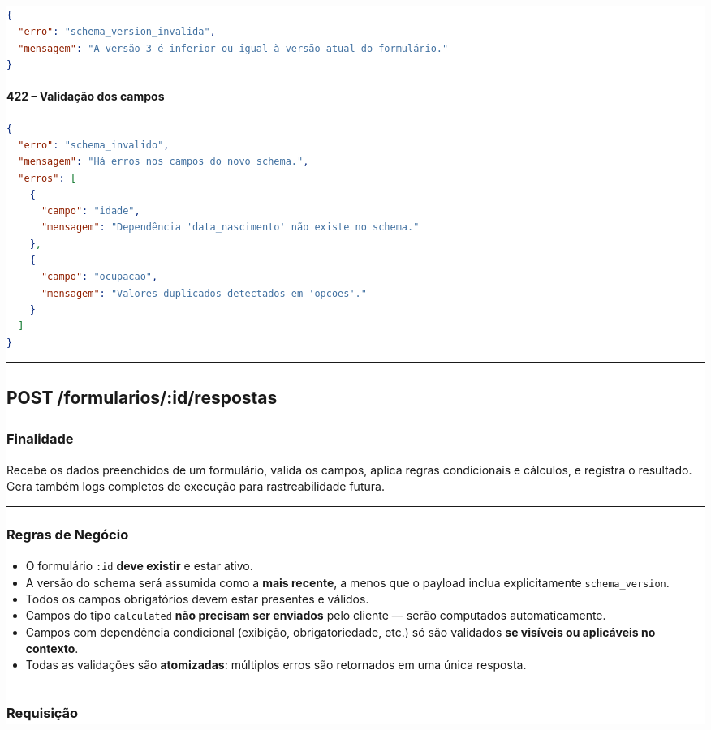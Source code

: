 ```json
{
  "erro": "schema_version_invalida",
  "mensagem": "A versão 3 é inferior ou igual à versão atual do formulário."
}
```

####  422 – Validação dos campos

```json
{
  "erro": "schema_invalido",
  "mensagem": "Há erros nos campos do novo schema.",
  "erros": [
    {
      "campo": "idade",
      "mensagem": "Dependência 'data_nascimento' não existe no schema."
    },
    {
      "campo": "ocupacao",
      "mensagem": "Valores duplicados detectados em 'opcoes'."
    }
  ]
}
```

---

## **POST /formularios/:id/respostas**

### Finalidade

Recebe os dados preenchidos de um formulário, valida os campos, aplica regras condicionais e cálculos, e registra o resultado. Gera também logs completos de execução para rastreabilidade futura.

---

### Regras de Negócio

* O formulário `:id` **deve existir** e estar ativo.
* A versão do schema será assumida como a **mais recente**, a menos que o payload inclua explicitamente `schema_version`.
* Todos os campos obrigatórios devem estar presentes e válidos.
* Campos do tipo `calculated` **não precisam ser enviados** pelo cliente — serão computados automaticamente.
* Campos com dependência condicional (exibição, obrigatoriedade, etc.) só são validados **se visíveis ou aplicáveis no contexto**.
* Todas as validações são **atomizadas**: múltiplos erros são retornados em uma única resposta.

---

### Requisição
